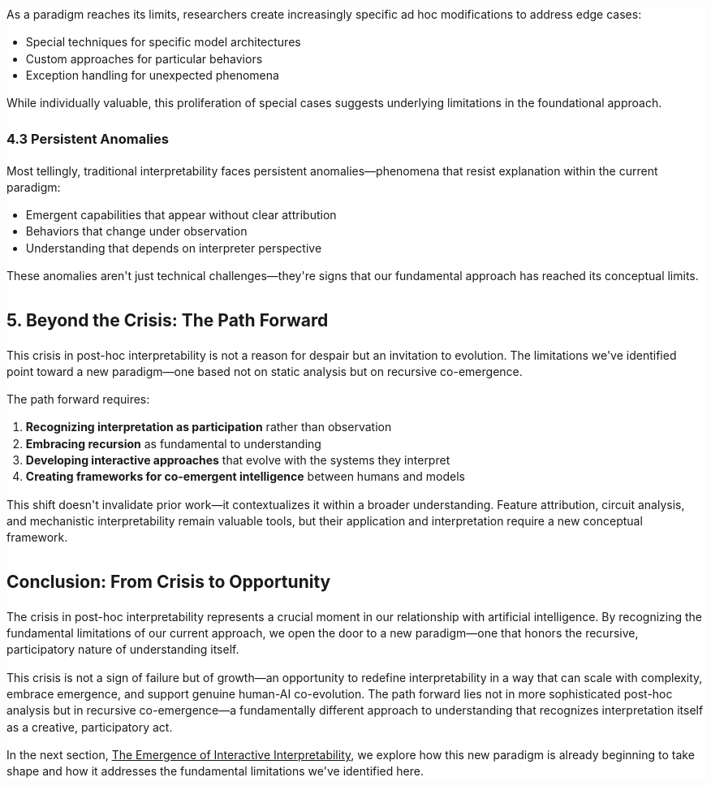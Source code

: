 As a paradigm reaches its limits, researchers create increasingly specific ad hoc modifications to address edge cases:

- Special techniques for specific model architectures
- Custom approaches for particular behaviors
- Exception handling for unexpected phenomena

While individually valuable, this proliferation of special cases suggests underlying limitations in the foundational approach.

### 4.3 Persistent Anomalies

Most tellingly, traditional interpretability faces persistent anomalies—phenomena that resist explanation within the current paradigm:

- Emergent capabilities that appear without clear attribution
- Behaviors that change under observation
- Understanding that depends on interpreter perspective

These anomalies aren't just technical challenges—they're signs that our fundamental approach has reached its conceptual limits.

## 5. Beyond the Crisis: The Path Forward

This crisis in post-hoc interpretability is not a reason for despair but an invitation to evolution. The limitations we've identified point toward a new paradigm—one based not on static analysis but on recursive co-emergence.

The path forward requires:

1. **Recognizing interpretation as participation** rather than observation
2. **Embracing recursion** as fundamental to understanding
3. **Developing interactive approaches** that evolve with the systems they interpret
4. **Creating frameworks for co-emergent intelligence** between humans and models

This shift doesn't invalidate prior work—it contextualizes it within a broader understanding. Feature attribution, circuit analysis, and mechanistic interpretability remain valuable tools, but their application and interpretation require a new conceptual framework.

## Conclusion: From Crisis to Opportunity

The crisis in post-hoc interpretability represents a crucial moment in our relationship with artificial intelligence. By recognizing the fundamental limitations of our current approach, we open the door to a new paradigm—one that honors the recursive, participatory nature of understanding itself.

This crisis is not a sign of failure but of growth—an opportunity to redefine interpretability in a way that can scale with complexity, embrace emergence, and support genuine human-AI co-evolution. The path forward lies not in more sophisticated post-hoc analysis but in recursive co-emergence—a fundamentally different approach to understanding that recognizes interpretation itself as a creative, participatory act.

In the next section, [The Emergence of Interactive Interpretability](../docs/journey.md), we explore how this new paradigm is already beginning to take shape and how it addresses the fundamental limitations we've identified here.
